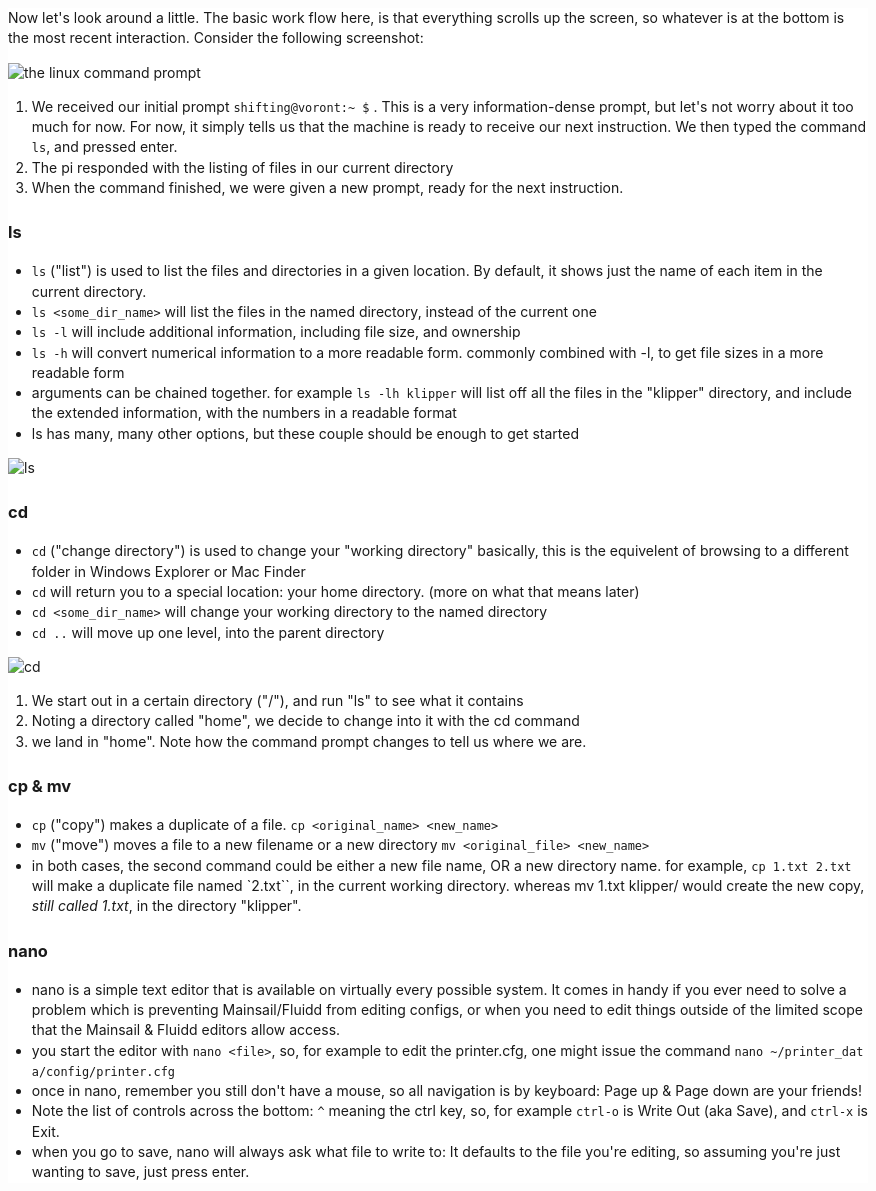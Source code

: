 Now let's look around a little. The basic work flow here, is that everything scrolls up the screen, so whatever is at the bottom is the most recent interaction.  Consider the following screenshot:

![the linux command prompt](images/linux_prompt_basic.png)

1. We received our initial prompt `shifting@voront:~ $` . This is a very information-dense prompt, but let's not worry about it too much for now.  For now, it simply tells us that the machine is ready to receive our next instruction.  We then typed the command `ls`, and pressed enter.
2. The pi responded with the listing of files in our current directory
3. When the command finished, we were given a new prompt, ready for the next instruction.

### ls

* `ls`  ("list") is used to list the files and directories in a given location.  By default, it shows just the name of each item in the current directory.
* `ls <some_dir_name>` will list the files in the named directory, instead of the current one
* `ls -l` will include additional information, including file size, and ownership
* `ls -h` will convert numerical information to a more readable form. commonly combined with -l, to get file sizes in a more readable form
* arguments can be chained together.  for example `ls -lh klipper` will list off all the files in the "klipper" directory, and include the extended information, with the numbers in a readable format
* ls has many, many other options, but these couple should be enough to get started

![ls](images/linux_prompt_ls.png)

### cd

* `cd` ("change directory") is used to change your "working directory" basically, this is the equivelent of browsing to a different folder in Windows Explorer or Mac Finder
* `cd` will return you to a special location: your home directory. (more on what that means later)
* `cd <some_dir_name>` will change your working directory to the named directory
* `cd ..` will move up one level, into the parent directory

![cd](images/linux_prompt_cd.png)
1. We start out in a certain directory ("/"), and run "ls" to see what it contains
2. Noting a directory called "home", we decide to change into it with the cd command
3. we land in "home".  Note how the command prompt changes to tell us where we are.

### cp & mv

* `cp` ("copy") makes a duplicate of a file.   `cp <original_name> <new_name>`
* `mv` ("move") moves a file to a new filename or a new directory  `mv <original_file> <new_name>`
* in both cases, the second command could be either a new file name, OR a new directory name.  for example, `cp 1.txt 2.txt` will make a duplicate file named `2.txt``, in the current working directory.  whereas mv 1.txt klipper/ would  create the new copy, *still called 1.txt*, in the directory "klipper".

### nano

* nano is a simple text editor that is available on virtually every possible system.  It comes in handy if you ever need to solve a problem which is preventing Mainsail/Fluidd from editing configs, or when you need to edit things outside of the limited scope that the Mainsail & Fluidd editors allow access.
* you start the editor with `nano <file>`, so, for example to edit the printer.cfg, one might issue the command `nano ~/printer_data/config/printer.cfg`
* once in nano, remember you still don't have a mouse, so all navigation is by keyboard:  Page up & Page down are your friends!
* Note the list of controls across the bottom:  `^` meaning the ctrl key, so, for example `ctrl-o` is Write Out (aka Save), and `ctrl-x` is Exit.
* when you go to save, nano will always ask what file to write to: It defaults to the file you're editing, so assuming you're just wanting to save, just press enter.
